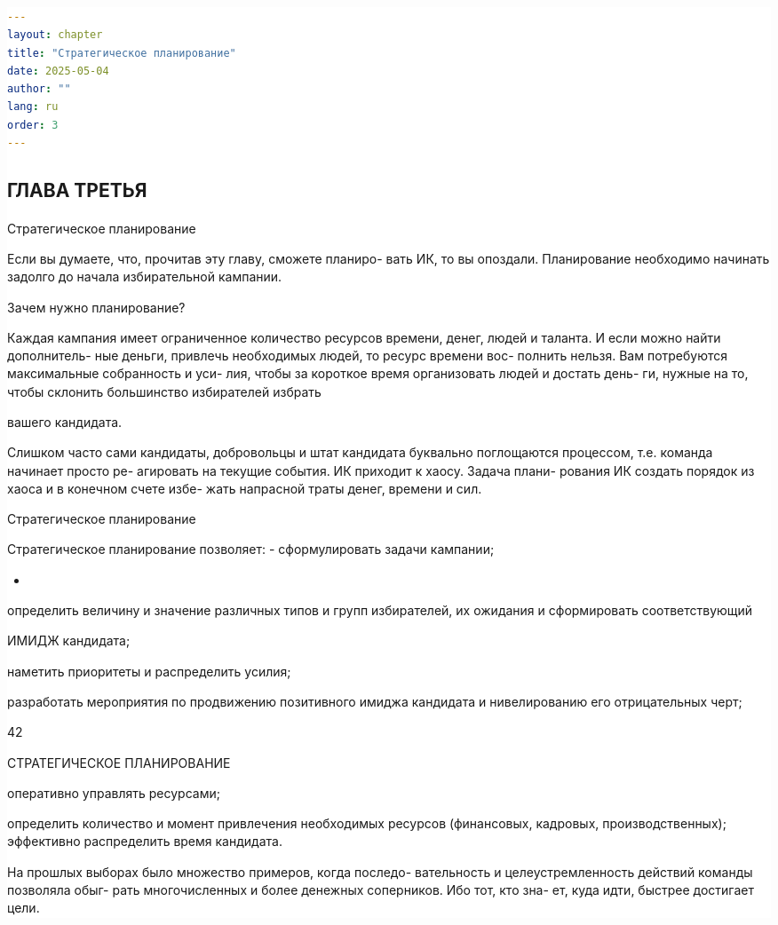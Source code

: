 ```yaml
---
layout: chapter
title: "Стратегическое планирование"
date: 2025-05-04
author: ""
lang: ru
order: 3
---
```

## ГЛАВА ТРЕТЬЯ

Стратегическое планирование

Если вы думаете, что, прочитав эту главу, сможете планиро- вать ИК, то вы опоздали. Планирование необходимо начинать задолго до начала избирательной кампании.

Зачем нужно планирование?

Каждая кампания имеет ограниченное количество ресурсов времени, денег, людей и таланта. И если можно найти дополнитель- ные деньги, привлечь необходимых людей, то ресурс времени вос- полнить нельзя. Вам потребуются максимальные собранность и уси- лия, чтобы за короткое время организовать людей и достать день- ги, нужные на то, чтобы склонить большинство избирателей избрать

вашего кандидата.

Слишком часто сами кандидаты, добровольцы и штат кандидата буквально поглощаются процессом, т.е. команда начинает просто ре- агировать на текущие события. ИК приходит к хаосу. Задача плани- рования ИК создать порядок из хаоса и в конечном счете избе- жать напрасной траты денег, времени и сил.

Стратегическое планирование

Стратегическое планирование позволяет: - сформулировать задачи кампании;

-

определить величину и значение различных типов и групп избирателей, их ожидания и сформировать соответствующий

ИМИДЖ кандидата;

наметить приоритеты и распределить усилия;

разработать мероприятия по продвижению позитивного имиджа кандидата и нивелированию его отрицательных черт;

42

СТРАТЕГИЧЕСКОЕ ПЛАНИРОВАНИЕ

оперативно управлять ресурсами;

определить количество и момент привлечения необходимых ресурсов (финансовых, кадровых, производственных); эффективно распределить время кандидата.

На прошлых выборах было множество примеров, когда последо- вательность и целеустремленность действий команды позволяла обыг- рать многочисленных и более денежных соперников. Ибо тот, кто зна- ет, куда идти, быстрее достигает цели.
